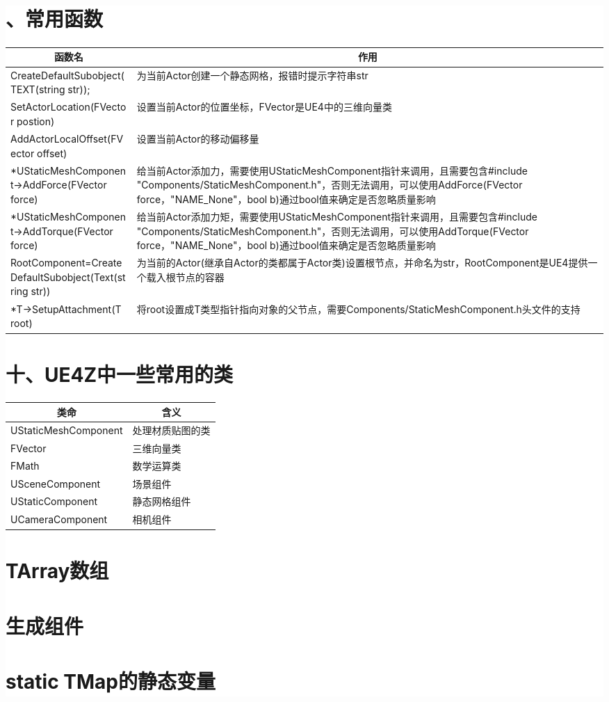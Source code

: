 

# 、常用函数

| 函数名                                                    | 作用                                                         |
| --------------------------------------------------------- | ------------------------------------------------------------ |
| CreateDefaultSubobject<T>(TEXT(string str));              | 为当前Actor创建一个静态网格，报错时提示字符串str             |
| SetActorLocation(FVector postion)                         | 设置当前Actor的位置坐标，FVector是UE4中的三维向量类          |
| AddActorLocalOffset(FVector offset)                       | 设置当前Actor的移动偏移量                                    |
| *UStaticMeshComponent->AddForce(FVector force)            | 给当前Actor添加力，需要使用UStaticMeshComponent指针来调用，且需要包含#include "Components/StaticMeshComponent.h"，否则无法调用，可以使用AddForce(FVector force，"NAME_None"，bool b)通过bool值来确定是否忽略质量影响 |
| *UStaticMeshComponent->AddTorque(FVector force)           | 给当前Actor添加力矩，需要使用UStaticMeshComponent指针来调用，且需要包含#include "Components/StaticMeshComponent.h"，否则无法调用，可以使用AddTorque(FVector force，"NAME_None"，bool b)通过bool值来确定是否忽略质量影响 |
| RootComponent=CreateDefaultSubobject<T>(Text(string str)) | 为当前的Actor(继承自Actor的类都属于Actor类)设置根节点，并命名为str，RootComponent是UE4提供一个载入根节点的容器 |
| *T->SetupAttachment(T root)                               | 将root设置成T类型指针指向对象的父节点，需要Components/StaticMeshComponent.h头文件的支持 |

# 十、UE4Z中一些常用的类

| 类命                 | 含义             |
| -------------------- | ---------------- |
| UStaticMeshComponent | 处理材质贴图的类 |
| FVector              | 三维向量类       |
| FMath                | 数学运算类       |
| USceneComponent      | 场景组件         |
| UStaticComponent     | 静态网格组件     |
| UCameraComponent     | 相机组件         |

# TArray数组

# 生成组件

# static TMap的静态变量